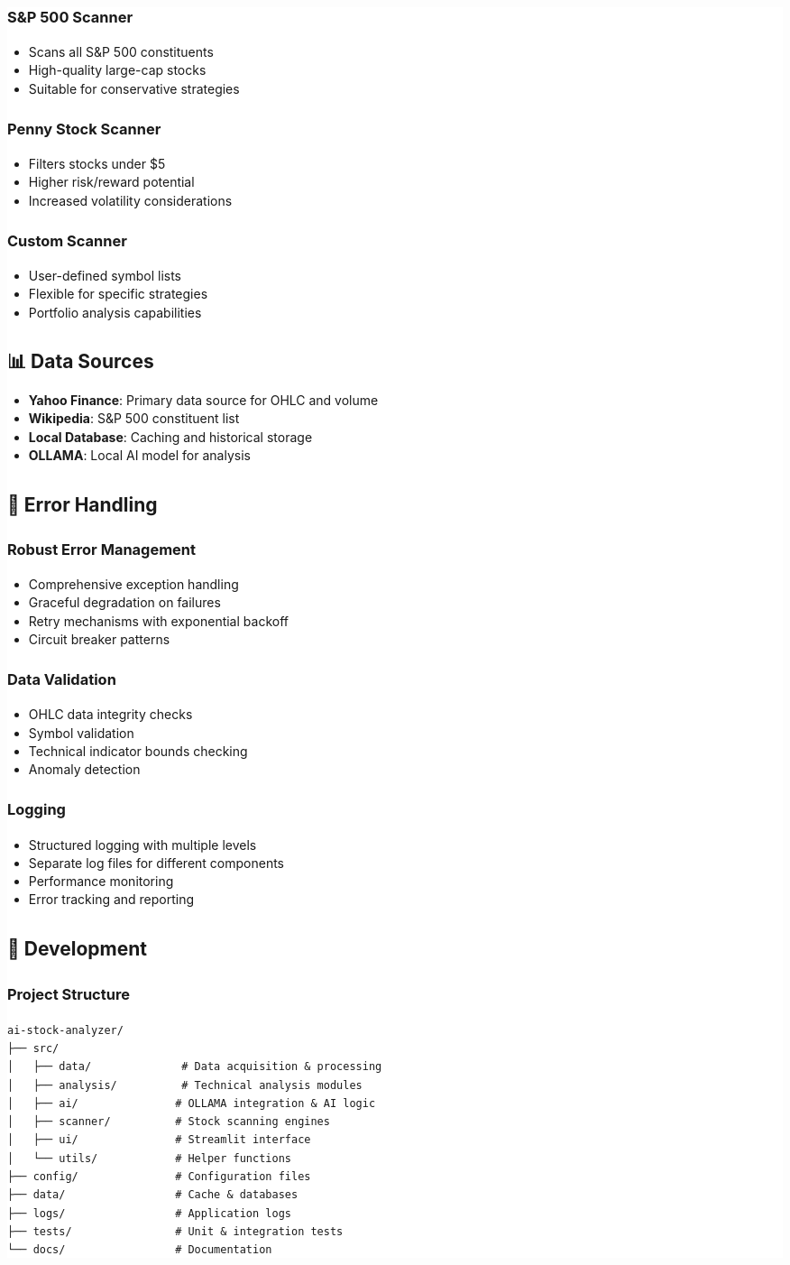 ### S&P 500 Scanner
- Scans all S&P 500 constituents
- High-quality large-cap stocks
- Suitable for conservative strategies

### Penny Stock Scanner
- Filters stocks under $5
- Higher risk/reward potential
- Increased volatility considerations

### Custom Scanner
- User-defined symbol lists
- Flexible for specific strategies
- Portfolio analysis capabilities

## 📊 Data Sources

- **Yahoo Finance**: Primary data source for OHLC and volume
- **Wikipedia**: S&P 500 constituent list
- **Local Database**: Caching and historical storage
- **OLLAMA**: Local AI model for analysis

## 🚨 Error Handling

### Robust Error Management
- Comprehensive exception handling
- Graceful degradation on failures
- Retry mechanisms with exponential backoff
- Circuit breaker patterns

### Data Validation
- OHLC data integrity checks
- Symbol validation
- Technical indicator bounds checking
- Anomaly detection

### Logging
- Structured logging with multiple levels
- Separate log files for different components
- Performance monitoring
- Error tracking and reporting

## 🔧 Development

### Project Structure
```
ai-stock-analyzer/
├── src/
│   ├── data/              # Data acquisition & processing
│   ├── analysis/          # Technical analysis modules
│   ├── ai/               # OLLAMA integration & AI logic
│   ├── scanner/          # Stock scanning engines
│   ├── ui/               # Streamlit interface
│   └── utils/            # Helper functions
├── config/               # Configuration files
├── data/                 # Cache & databases
├── logs/                 # Application logs
├── tests/                # Unit & integration tests
└── docs/                 # Documentation
```
